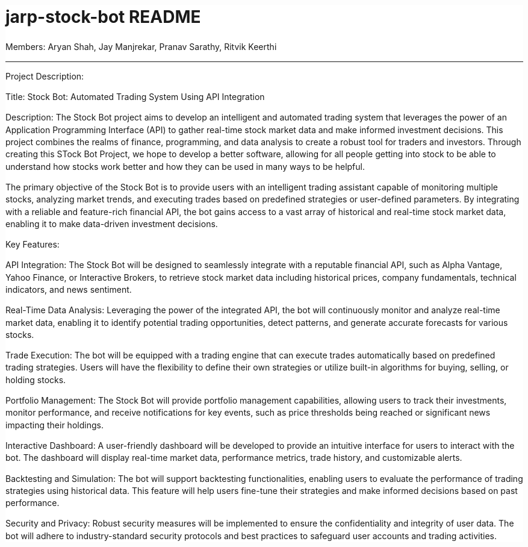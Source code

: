 # jarp-stock-bot README

Members: 
Aryan Shah, Jay Manjrekar, Pranav Sarathy, Ritvik Keerthi


-------------------

Project Description:

Title: Stock Bot: Automated Trading System Using API Integration

Description:
The Stock Bot project aims to develop an intelligent and automated trading system that leverages the power of an Application Programming Interface (API) to gather real-time stock market data and make informed investment decisions. This project combines the realms of finance, programming, and data analysis to create a robust tool for traders and investors. Through creating this STock Bot Project, we hope to develop a better software, allowing for all people getting into stock to be able to understand how stocks work better and how they can be used in many ways to be helpful.

The primary objective of the Stock Bot is to provide users with an intelligent trading assistant capable of monitoring multiple stocks, analyzing market trends, and executing trades based on predefined strategies or user-defined parameters. By integrating with a reliable and feature-rich financial API, the bot gains access to a vast array of historical and real-time stock market data, enabling it to make data-driven investment decisions.

Key Features:

API Integration: The Stock Bot will be designed to seamlessly integrate with a reputable financial API, such as Alpha Vantage, Yahoo Finance, or Interactive Brokers, to retrieve stock market data including historical prices, company fundamentals, technical indicators, and news sentiment.

Real-Time Data Analysis: Leveraging the power of the integrated API, the bot will continuously monitor and analyze real-time market data, enabling it to identify potential trading opportunities, detect patterns, and generate accurate forecasts for various stocks.

Trade Execution: The bot will be equipped with a trading engine that can execute trades automatically based on predefined trading strategies. Users will have the flexibility to define their own strategies or utilize built-in algorithms for buying, selling, or holding stocks.

Portfolio Management: The Stock Bot will provide portfolio management capabilities, allowing users to track their investments, monitor performance, and receive notifications for key events, such as price thresholds being reached or significant news impacting their holdings.

Interactive Dashboard: A user-friendly dashboard will be developed to provide an intuitive interface for users to interact with the bot. The dashboard will display real-time market data, performance metrics, trade history, and customizable alerts.

Backtesting and Simulation: The bot will support backtesting functionalities, enabling users to evaluate the performance of trading strategies using historical data. This feature will help users fine-tune their strategies and make informed decisions based on past performance.

Security and Privacy: Robust security measures will be implemented to ensure the confidentiality and integrity of user data. The bot will adhere to industry-standard security protocols and best practices to safeguard user accounts and trading activities.
